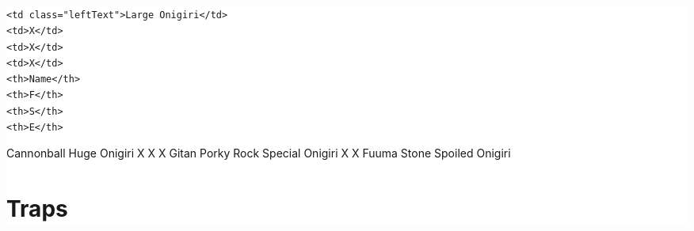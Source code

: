     <td class="leftText">Large Onigiri</td>
    <td>X</td>
    <td>X</td>
    <td>X</td>
    <th>Name</th>
    <th>F</th>
    <th>S</th>
    <th>E</th>
  </tr>
  <tr>
    <td class="leftText">Cannonball</td>
    <td></td>
    <td></td>
    <td></td>
    <td class="leftText">Huge Onigiri</td>
    <td>X</td>
    <td>X</td>
    <td>X</td>
    <td class="leftText">Gitan</td>
    <td></td>
    <td></td>
    <td></td>
  </tr>
  <tr>
    <td class="leftText">Porky Rock</td>
    <td></td>
    <td></td>
    <td></td>
    <td class="leftText">Special Onigiri</td>
    <td></td>
    <td>X</td>
    <td>X</td>
    <td class="leftText">Fuuma Stone</td>
    <td></td>
    <td></td>
    <td></td>
  </tr>
  <tr>
    <td colspan="4" class="highlightGray"></td>
    <td class="leftText">Spoiled Onigiri</td>
    <td></td>
    <td></td>
    <td></td>
    <td colspan="4" class="highlightGray"></td>
  </tr>
</table>

# Traps

